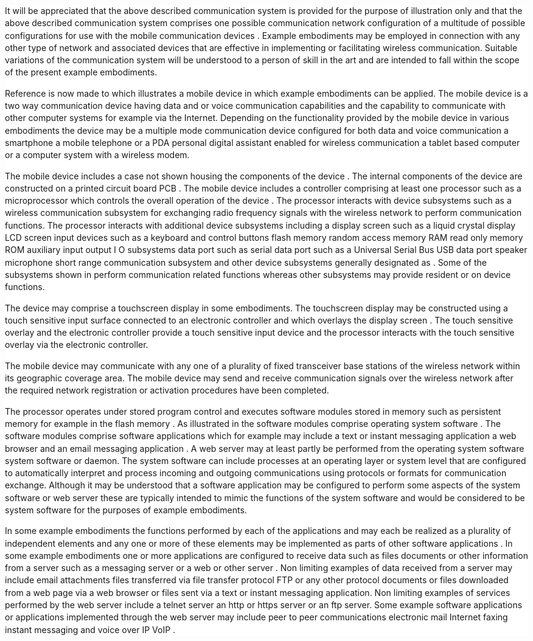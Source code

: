 It will be appreciated that the above described communication system is provided for the purpose of illustration only and that the above described communication system comprises one possible communication network configuration of a multitude of possible configurations for use with the mobile communication devices . Example embodiments may be employed in connection with any other type of network and associated devices that are effective in implementing or facilitating wireless communication. Suitable variations of the communication system will be understood to a person of skill in the art and are intended to fall within the scope of the present example embodiments.

Reference is now made to which illustrates a mobile device in which example embodiments can be applied. The mobile device is a two way communication device having data and or voice communication capabilities and the capability to communicate with other computer systems for example via the Internet. Depending on the functionality provided by the mobile device in various embodiments the device may be a multiple mode communication device configured for both data and voice communication a smartphone a mobile telephone or a PDA personal digital assistant enabled for wireless communication a tablet based computer or a computer system with a wireless modem.

The mobile device includes a case not shown housing the components of the device . The internal components of the device are constructed on a printed circuit board PCB . The mobile device includes a controller comprising at least one processor such as a microprocessor which controls the overall operation of the device . The processor interacts with device subsystems such as a wireless communication subsystem for exchanging radio frequency signals with the wireless network to perform communication functions. The processor interacts with additional device subsystems including a display screen such as a liquid crystal display LCD screen input devices such as a keyboard and control buttons flash memory random access memory RAM read only memory ROM auxiliary input output I O subsystems data port such as serial data port such as a Universal Serial Bus USB data port speaker microphone short range communication subsystem and other device subsystems generally designated as . Some of the subsystems shown in perform communication related functions whereas other subsystems may provide resident or on device functions.

The device may comprise a touchscreen display in some embodiments. The touchscreen display may be constructed using a touch sensitive input surface connected to an electronic controller and which overlays the display screen . The touch sensitive overlay and the electronic controller provide a touch sensitive input device and the processor interacts with the touch sensitive overlay via the electronic controller.

The mobile device may communicate with any one of a plurality of fixed transceiver base stations of the wireless network within its geographic coverage area. The mobile device may send and receive communication signals over the wireless network after the required network registration or activation procedures have been completed.

The processor operates under stored program control and executes software modules stored in memory such as persistent memory for example in the flash memory . As illustrated in the software modules comprise operating system software . The software modules comprise software applications which for example may include a text or instant messaging application a web browser and an email messaging application . A web server may at least partly be performed from the operating system software system software or daemon. The system software can include processes at an operating layer or system level that are configured to automatically interpret and process incoming and outgoing communications using protocols or formats for communication exchange. Although it may be understood that a software application may be configured to perform some aspects of the system software or web server these are typically intended to mimic the functions of the system software and would be considered to be system software for the purposes of example embodiments.

In some example embodiments the functions performed by each of the applications and may each be realized as a plurality of independent elements and any one or more of these elements may be implemented as parts of other software applications . In some example embodiments one or more applications are configured to receive data such as files documents or other information from a server such as a messaging server or a web or other server . Non limiting examples of data received from a server may include email attachments files transferred via file transfer protocol FTP or any other protocol documents or files downloaded from a web page via a web browser or files sent via a text or instant messaging application. Non limiting examples of services performed by the web server include a telnet server an http or https server or an ftp server. Some example software applications or applications implemented through the web server may include peer to peer communications electronic mail Internet faxing instant messaging and voice over IP VoIP .

